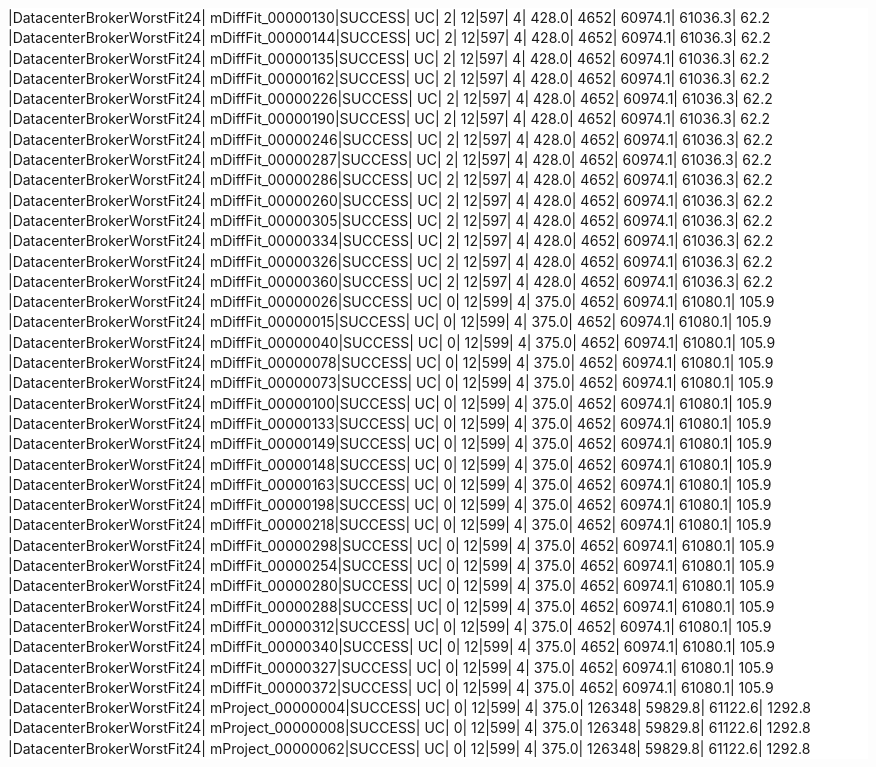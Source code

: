 |DatacenterBrokerWorstFit24|     mDiffFit_00000130|SUCCESS|    UC|   2|       12|597|        4|     428.0|       4652|  60974.1|   61036.3|    62.2
|DatacenterBrokerWorstFit24|     mDiffFit_00000144|SUCCESS|    UC|   2|       12|597|        4|     428.0|       4652|  60974.1|   61036.3|    62.2
|DatacenterBrokerWorstFit24|     mDiffFit_00000135|SUCCESS|    UC|   2|       12|597|        4|     428.0|       4652|  60974.1|   61036.3|    62.2
|DatacenterBrokerWorstFit24|     mDiffFit_00000162|SUCCESS|    UC|   2|       12|597|        4|     428.0|       4652|  60974.1|   61036.3|    62.2
|DatacenterBrokerWorstFit24|     mDiffFit_00000226|SUCCESS|    UC|   2|       12|597|        4|     428.0|       4652|  60974.1|   61036.3|    62.2
|DatacenterBrokerWorstFit24|     mDiffFit_00000190|SUCCESS|    UC|   2|       12|597|        4|     428.0|       4652|  60974.1|   61036.3|    62.2
|DatacenterBrokerWorstFit24|     mDiffFit_00000246|SUCCESS|    UC|   2|       12|597|        4|     428.0|       4652|  60974.1|   61036.3|    62.2
|DatacenterBrokerWorstFit24|     mDiffFit_00000287|SUCCESS|    UC|   2|       12|597|        4|     428.0|       4652|  60974.1|   61036.3|    62.2
|DatacenterBrokerWorstFit24|     mDiffFit_00000286|SUCCESS|    UC|   2|       12|597|        4|     428.0|       4652|  60974.1|   61036.3|    62.2
|DatacenterBrokerWorstFit24|     mDiffFit_00000260|SUCCESS|    UC|   2|       12|597|        4|     428.0|       4652|  60974.1|   61036.3|    62.2
|DatacenterBrokerWorstFit24|     mDiffFit_00000305|SUCCESS|    UC|   2|       12|597|        4|     428.0|       4652|  60974.1|   61036.3|    62.2
|DatacenterBrokerWorstFit24|     mDiffFit_00000334|SUCCESS|    UC|   2|       12|597|        4|     428.0|       4652|  60974.1|   61036.3|    62.2
|DatacenterBrokerWorstFit24|     mDiffFit_00000326|SUCCESS|    UC|   2|       12|597|        4|     428.0|       4652|  60974.1|   61036.3|    62.2
|DatacenterBrokerWorstFit24|     mDiffFit_00000360|SUCCESS|    UC|   2|       12|597|        4|     428.0|       4652|  60974.1|   61036.3|    62.2
|DatacenterBrokerWorstFit24|     mDiffFit_00000026|SUCCESS|    UC|   0|       12|599|        4|     375.0|       4652|  60974.1|   61080.1|   105.9
|DatacenterBrokerWorstFit24|     mDiffFit_00000015|SUCCESS|    UC|   0|       12|599|        4|     375.0|       4652|  60974.1|   61080.1|   105.9
|DatacenterBrokerWorstFit24|     mDiffFit_00000040|SUCCESS|    UC|   0|       12|599|        4|     375.0|       4652|  60974.1|   61080.1|   105.9
|DatacenterBrokerWorstFit24|     mDiffFit_00000078|SUCCESS|    UC|   0|       12|599|        4|     375.0|       4652|  60974.1|   61080.1|   105.9
|DatacenterBrokerWorstFit24|     mDiffFit_00000073|SUCCESS|    UC|   0|       12|599|        4|     375.0|       4652|  60974.1|   61080.1|   105.9
|DatacenterBrokerWorstFit24|     mDiffFit_00000100|SUCCESS|    UC|   0|       12|599|        4|     375.0|       4652|  60974.1|   61080.1|   105.9
|DatacenterBrokerWorstFit24|     mDiffFit_00000133|SUCCESS|    UC|   0|       12|599|        4|     375.0|       4652|  60974.1|   61080.1|   105.9
|DatacenterBrokerWorstFit24|     mDiffFit_00000149|SUCCESS|    UC|   0|       12|599|        4|     375.0|       4652|  60974.1|   61080.1|   105.9
|DatacenterBrokerWorstFit24|     mDiffFit_00000148|SUCCESS|    UC|   0|       12|599|        4|     375.0|       4652|  60974.1|   61080.1|   105.9
|DatacenterBrokerWorstFit24|     mDiffFit_00000163|SUCCESS|    UC|   0|       12|599|        4|     375.0|       4652|  60974.1|   61080.1|   105.9
|DatacenterBrokerWorstFit24|     mDiffFit_00000198|SUCCESS|    UC|   0|       12|599|        4|     375.0|       4652|  60974.1|   61080.1|   105.9
|DatacenterBrokerWorstFit24|     mDiffFit_00000218|SUCCESS|    UC|   0|       12|599|        4|     375.0|       4652|  60974.1|   61080.1|   105.9
|DatacenterBrokerWorstFit24|     mDiffFit_00000298|SUCCESS|    UC|   0|       12|599|        4|     375.0|       4652|  60974.1|   61080.1|   105.9
|DatacenterBrokerWorstFit24|     mDiffFit_00000254|SUCCESS|    UC|   0|       12|599|        4|     375.0|       4652|  60974.1|   61080.1|   105.9
|DatacenterBrokerWorstFit24|     mDiffFit_00000280|SUCCESS|    UC|   0|       12|599|        4|     375.0|       4652|  60974.1|   61080.1|   105.9
|DatacenterBrokerWorstFit24|     mDiffFit_00000288|SUCCESS|    UC|   0|       12|599|        4|     375.0|       4652|  60974.1|   61080.1|   105.9
|DatacenterBrokerWorstFit24|     mDiffFit_00000312|SUCCESS|    UC|   0|       12|599|        4|     375.0|       4652|  60974.1|   61080.1|   105.9
|DatacenterBrokerWorstFit24|     mDiffFit_00000340|SUCCESS|    UC|   0|       12|599|        4|     375.0|       4652|  60974.1|   61080.1|   105.9
|DatacenterBrokerWorstFit24|     mDiffFit_00000327|SUCCESS|    UC|   0|       12|599|        4|     375.0|       4652|  60974.1|   61080.1|   105.9
|DatacenterBrokerWorstFit24|     mDiffFit_00000372|SUCCESS|    UC|   0|       12|599|        4|     375.0|       4652|  60974.1|   61080.1|   105.9
|DatacenterBrokerWorstFit24|     mProject_00000004|SUCCESS|    UC|   0|       12|599|        4|     375.0|     126348|  59829.8|   61122.6|  1292.8
|DatacenterBrokerWorstFit24|     mProject_00000008|SUCCESS|    UC|   0|       12|599|        4|     375.0|     126348|  59829.8|   61122.6|  1292.8
|DatacenterBrokerWorstFit24|     mProject_00000062|SUCCESS|    UC|   0|       12|599|        4|     375.0|     126348|  59829.8|   61122.6|  1292.8